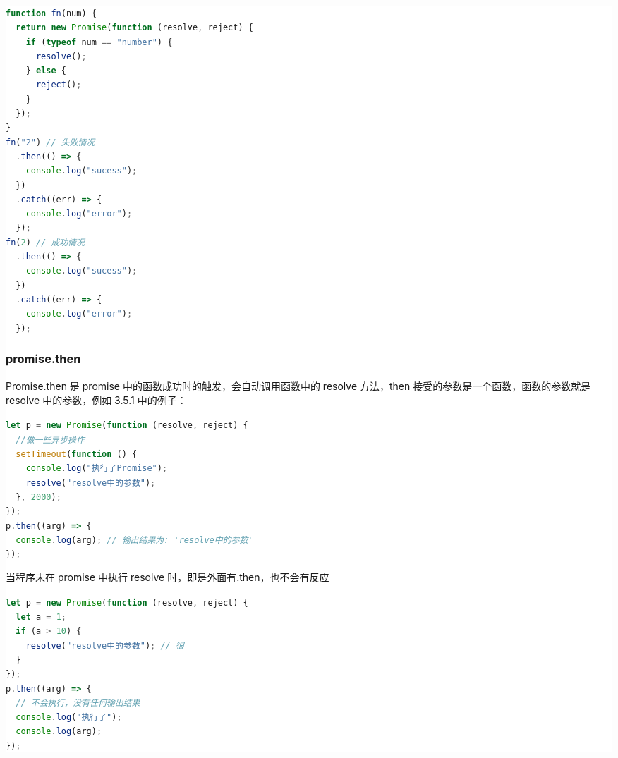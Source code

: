 ```js
function fn(num) {
  return new Promise(function (resolve, reject) {
    if (typeof num == "number") {
      resolve();
    } else {
      reject();
    }
  });
}
fn("2") // 失败情况
  .then(() => {
    console.log("sucess");
  })
  .catch((err) => {
    console.log("error");
  });
fn(2) // 成功情况
  .then(() => {
    console.log("sucess");
  })
  .catch((err) => {
    console.log("error");
  });
```

### promise.then

Promise.then 是 promise 中的函数成功时的触发，会自动调用函数中的 resolve 方法，then 接受的参数是一个函数，函数的参数就是 resolve 中的参数，例如 3.5.1 中的例子：

```javascript
let p = new Promise(function (resolve, reject) {
  //做一些异步操作
  setTimeout(function () {
    console.log("执行了Promise");
    resolve("resolve中的参数");
  }, 2000);
});
p.then((arg) => {
  console.log(arg); // 输出结果为: 'resolve中的参数'
});
```

当程序未在 promise 中执行 resolve 时，即是外面有.then，也不会有反应

```javascript
let p = new Promise(function (resolve, reject) {
  let a = 1;
  if (a > 10) {
    resolve("resolve中的参数"); // 很
  }
});
p.then((arg) => {
  // 不会执行，没有任何输出结果
  console.log("执行了");
  console.log(arg);
});
```
